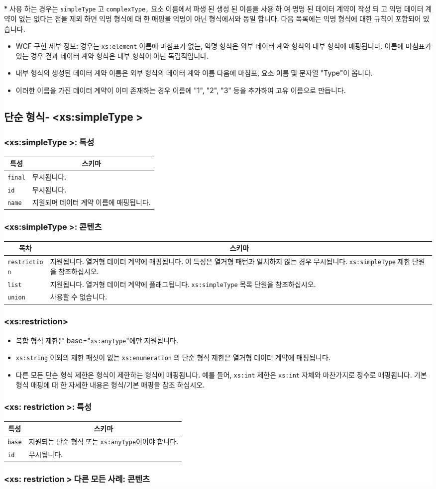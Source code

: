 \* 사용 하는 경우는 `simpleType` 고 `complexType,` 요소 이름에서 파생 된 생성 된 이름을 사용 하 여 명명 된 데이터 계약이 작성 되 고 익명 데이터 계약이 없는 없다는 점을 제외 하면 익명 형식에 대 한 매핑을 익명이 아닌 형식에서와 동일 합니다. 다음 목록에는 익명 형식에 대한 규칙이 포함되어 있습니다.

- WCF 구현 세부 정보: 경우는 `xs:element` 이름에 마침표가 없는, 익명 형식은 외부 데이터 계약 형식의 내부 형식에 매핑됩니다. 이름에 마침표가 있는 경우 결과 데이터 계약 형식은 내부 형식이 아닌 독립적입니다.

- 내부 형식의 생성된 데이터 계약 이름은 외부 형식의 데이터 계약 이름 다음에 마침표, 요소 이름 및 문자열 "Type"이 옵니다.

- 이러한 이름을 가진 데이터 계약이 이미 존재하는 경우 이름에 "1", "2", "3" 등을 추가하여 고유 이름으로 만듭니다.

## <a name="simple-types---xssimpletype"></a>단순 형식- \<xs:simpleType >

### <a name="xssimpletype-attributes"></a>\<xs:simpleType >: 특성

|특성|스키마|
|---------------|------------|
|`final`|무시됩니다.|
|`id`|무시됩니다.|
|`name`|지원되며 데이터 계약 이름에 매핑됩니다.|

### <a name="xssimpletype-contents"></a>\<xs:simpleType >: 콘텐츠

|목차|스키마|
|--------------|------------|
|`restriction`|지원됩니다. 열거형 데이터 계약에 매핑됩니다. 이 특성은 열거형 패턴과 일치하지 않는 경우 무시됩니다. `xs:simpleType` 제한 단원을 참조하십시오.|
|`list`|지원됩니다. 열거형 데이터 계약에 플래그됩니다. `xs:simpleType` 목록 단원을 참조하십시오.|
|`union`|사용할 수 없습니다.|

### <a name="xsrestriction"></a>\<xs:restriction>

- 복합 형식 제한은 base="`xs:anyType`"에만 지원됩니다.

- `xs:string` 이외의 제한 패싯이 없는 `xs:enumeration` 의 단순 형식 제한은 열거형 데이터 계약에 매핑됩니다.

- 다른 모든 단순 형식 제한은 형식이 제한하는 형식에 매핑됩니다. 예를 들어, `xs:int` 제한은 `xs:int` 자체와 마찬가지로 정수로 매핑됩니다. 기본 형식 매핑에 대 한 자세한 내용은 형식/기본 매핑을 참조 하십시오.

### <a name="xsrestriction-attributes"></a>\<xs: restriction >: 특성

|특성|스키마|
|---------------|------------|
|`base`|지원되는 단순 형식 또는 `xs:anyType`이어야 합니다.|
|`id`|무시됩니다.|

### <a name="xsrestriction-for-all-other-cases-contents"></a>\<xs: restriction > 다른 모든 사례: 콘텐츠
